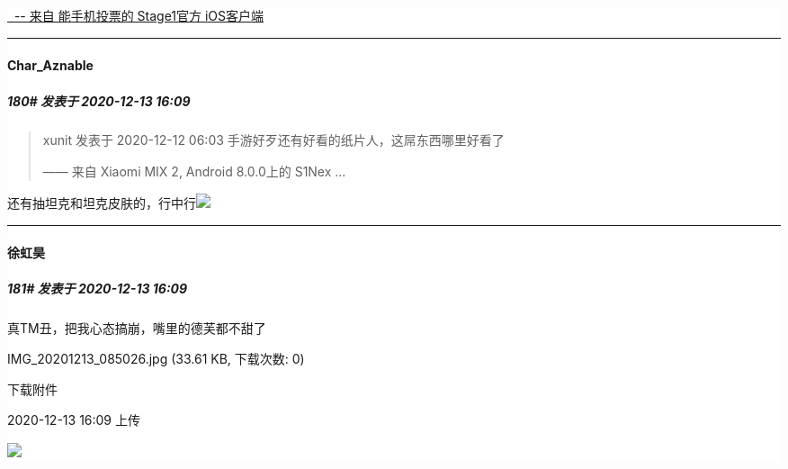 [  -- 来自 能手机投票的 Stage1官方 iOS客户端](https://itunes.apple.com/fi/app/saraba1st/id1221237470?mt=8)







*****

####  Char_Aznable  
##### 180#       发表于 2020-12-13 16:09



<blockquote>xunit 发表于 2020-12-12 06:03
手游好歹还有好看的纸片人，这屌东西哪里好看了


—— 来自 Xiaomi MIX 2, Android 8.0.0上的 S1Nex ...</blockquote>
还有抽坦克和坦克皮肤的，行中行<img src="https://static.saraba1st.com/image/smiley/face2017/068.png" referrerpolicy="no-referrer">







*****

####  徐虹昊  
##### 181#       发表于 2020-12-13 16:09




真TM丑，把我心态搞崩，嘴里的德芙都不甜了






IMG_20201213_085026.jpg
(33.61 KB, 下载次数: 0)




下载附件


2020-12-13 16:09 上传









<img src="https://img.saraba1st.com/forum/202012/13/160929jc4fk2g1smgmk4z2.jpg" referrerpolicy="no-referrer">









